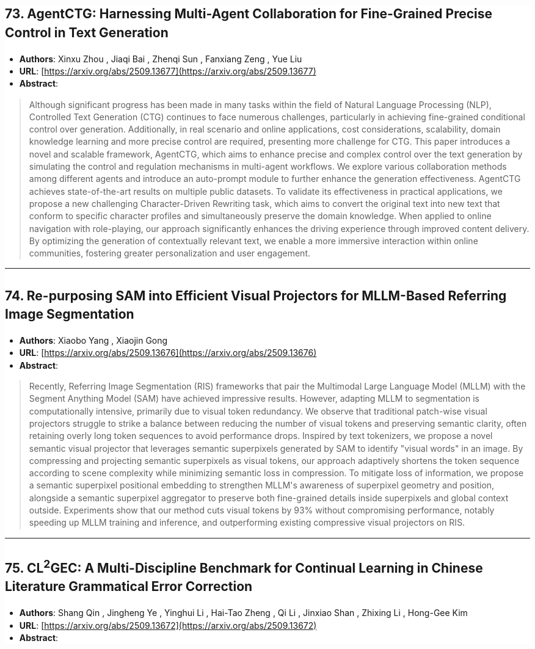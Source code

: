 
## 73. AgentCTG: Harnessing Multi-Agent Collaboration for Fine-Grained Precise Control in Text Generation
- **Authors**: Xinxu Zhou , Jiaqi Bai , Zhenqi Sun , Fanxiang Zeng , Yue Liu
- **URL**: [https://arxiv.org/abs/2509.13677](https://arxiv.org/abs/2509.13677)
- **Abstract**:
> Although significant progress has been made in many tasks within the field of Natural Language Processing (NLP), Controlled Text Generation (CTG) continues to face numerous challenges, particularly in achieving fine-grained conditional control over generation. Additionally, in real scenario and online applications, cost considerations, scalability, domain knowledge learning and more precise control are required, presenting more challenge for CTG. This paper introduces a novel and scalable framework, AgentCTG, which aims to enhance precise and complex control over the text generation by simulating the control and regulation mechanisms in multi-agent workflows. We explore various collaboration methods among different agents and introduce an auto-prompt module to further enhance the generation effectiveness. AgentCTG achieves state-of-the-art results on multiple public datasets. To validate its effectiveness in practical applications, we propose a new challenging Character-Driven Rewriting task, which aims to convert the original text into new text that conform to specific character profiles and simultaneously preserve the domain knowledge. When applied to online navigation with role-playing, our approach significantly enhances the driving experience through improved content delivery. By optimizing the generation of contextually relevant text, we enable a more immersive interaction within online communities, fostering greater personalization and user engagement.

---

## 74. Re-purposing SAM into Efficient Visual Projectors for MLLM-Based Referring Image Segmentation
- **Authors**: Xiaobo Yang , Xiaojin Gong
- **URL**: [https://arxiv.org/abs/2509.13676](https://arxiv.org/abs/2509.13676)
- **Abstract**:
> Recently, Referring Image Segmentation (RIS) frameworks that pair the Multimodal Large Language Model (MLLM) with the Segment Anything Model (SAM) have achieved impressive results. However, adapting MLLM to segmentation is computationally intensive, primarily due to visual token redundancy. We observe that traditional patch-wise visual projectors struggle to strike a balance between reducing the number of visual tokens and preserving semantic clarity, often retaining overly long token sequences to avoid performance drops. Inspired by text tokenizers, we propose a novel semantic visual projector that leverages semantic superpixels generated by SAM to identify "visual words" in an image. By compressing and projecting semantic superpixels as visual tokens, our approach adaptively shortens the token sequence according to scene complexity while minimizing semantic loss in compression. To mitigate loss of information, we propose a semantic superpixel positional embedding to strengthen MLLM's awareness of superpixel geometry and position, alongside a semantic superpixel aggregator to preserve both fine-grained details inside superpixels and global context outside. Experiments show that our method cuts visual tokens by 93% without compromising performance, notably speeding up MLLM training and inference, and outperforming existing compressive visual projectors on RIS.

---

## 75. CL$^2$GEC: A Multi-Discipline Benchmark for Continual Learning in Chinese Literature Grammatical Error Correction
- **Authors**: Shang Qin , Jingheng Ye , Yinghui Li , Hai-Tao Zheng , Qi Li , Jinxiao Shan , Zhixing Li , Hong-Gee Kim
- **URL**: [https://arxiv.org/abs/2509.13672](https://arxiv.org/abs/2509.13672)
- **Abstract**: